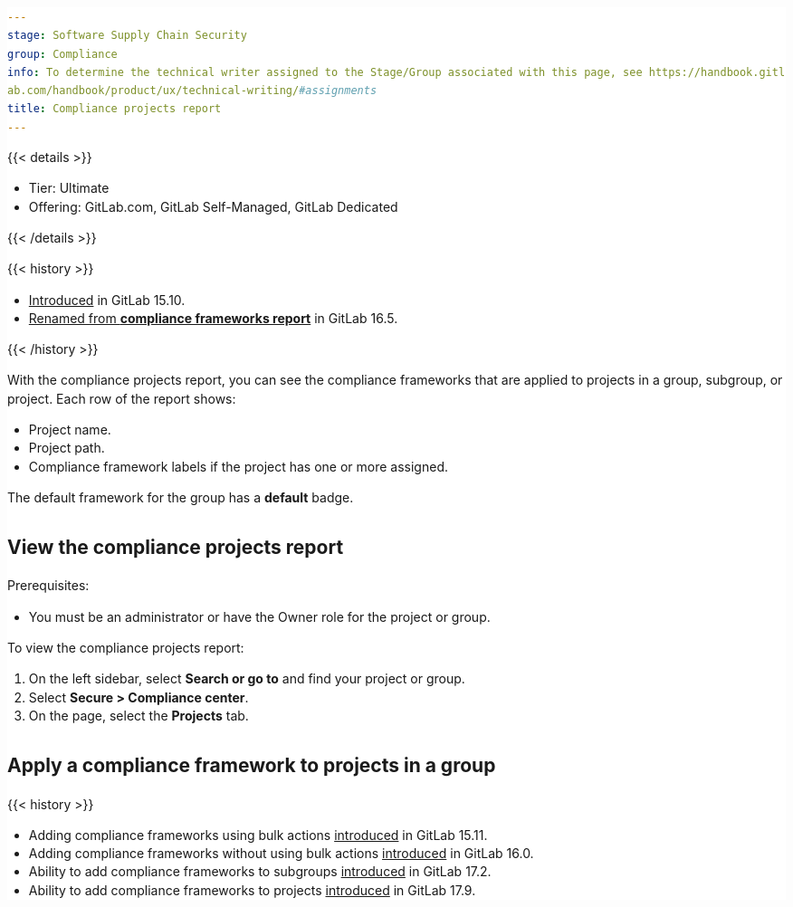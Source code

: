 ```yaml
---
stage: Software Supply Chain Security
group: Compliance
info: To determine the technical writer assigned to the Stage/Group associated with this page, see https://handbook.gitlab.com/handbook/product/ux/technical-writing/#assignments
title: Compliance projects report
---
```


{{< details >}}

- Tier: Ultimate
- Offering: GitLab.com, GitLab Self-Managed, GitLab Dedicated

{{< /details >}}

{{< history >}}

- [Introduced](https://gitlab.com/gitlab-org/gitlab/-/issues/387910) in GitLab 15.10.
- [Renamed from **compliance frameworks report**](https://gitlab.com/gitlab-org/gitlab/-/issues/422963) in GitLab 16.5.

{{< /history >}}

With the compliance projects report, you can see the compliance frameworks that are applied to projects in a group, subgroup, or project.
Each row of the report shows:

- Project name.
- Project path.
- Compliance framework labels if the project has one or more assigned.

The default framework for the group has a **default** badge.

## View the compliance projects report

Prerequisites:

- You must be an administrator or have the Owner role for the project or group.

To view the compliance projects report:

1. On the left sidebar, select **Search or go to** and find your project or group.
1. Select **Secure > Compliance center**.
1. On the page, select the **Projects** tab.

## Apply a compliance framework to projects in a group

{{< history >}}

- Adding compliance frameworks using bulk actions [introduced](https://gitlab.com/gitlab-org/gitlab/-/issues/383209) in GitLab 15.11.
- Adding compliance frameworks without using bulk actions [introduced](https://gitlab.com/gitlab-org/gitlab/-/issues/394795) in GitLab 16.0.
- Ability to add compliance frameworks to subgroups [introduced](https://gitlab.com/gitlab-org/gitlab/-/issues/469004) in GitLab 17.2.
- Ability to add compliance frameworks to projects [introduced](https://gitlab.com/gitlab-org/gitlab/-/issues/507986) in GitLab 17.9.
